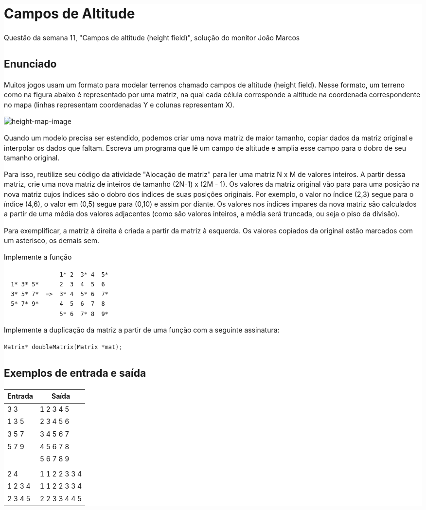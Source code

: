 # Campos de Altitude
Questão da semana 11, "Campos de altitude (height field)", solução do monitor João Marcos

## Enunciado
Muitos jogos usam um formato para modelar terrenos chamado campos de altitude (height field). Nesse formato, um terreno como na figura abaixo é representado por uma matriz, na qual cada célula corresponde a altitude na coordenada correspondente no mapa (linhas representam coordenadas Y e colunas  representam X).

![height-map-image](https://www.researchgate.net/profile/Eric_Guerin2/publication/242589269/figure/fig1/AS:298463993581590@1448170769930/Rendering-of-a-height-field-terrain.png)

Quando um modelo precisa ser estendido, podemos criar uma nova matriz de maior tamanho, copiar dados da matriz original e interpolar os dados que faltam. Escreva um programa que lê um campo de altitude e amplia esse campo para o dobro de seu tamanho original.

Para isso, reutilize seu código da atividade "Alocação de matriz" para ler uma matriz N x M de valores inteiros. A partir dessa matriz, crie uma nova matriz de inteiros de tamanho (2N-1) x (2M - 1). Os valores da matriz original vão para para uma posição na nova matriz cujos índices são o dobro dos índices de suas posições originais. Por exemplo, o valor no índice (2,3) segue para o índice (4,6), o valor em (0,5) segue para (0,10) e assim por diante. Os valores nos índices ímpares da nova matriz são calculados a partir de uma média dos valores adjacentes (como são valores inteiros, a média será truncada, ou seja o piso da divisão).

Para exemplificar, a matriz à direita é criada a partir da matriz à esquerda. Os valores copiados da original estão marcados com um asterisco, os demais sem.

Implemente a função
```
                1* 2  3* 4  5*
  1* 3* 5*      2  3  4  5  6
  3* 5* 7*  =>  3* 4  5* 6  7*
  5* 7* 9*      4  5  6  7  8
                5* 6  7* 8  9*
```

Implemente a duplicação da matriz a partir de uma função com a seguinte assinatura:

```c
Matrix* doubleMatrix(Matrix *mat);
```

## Exemplos de entrada e saída
| Entrada | Saída |
| ---   | --- |
| 3 3   | 1 2 3 4 5 |
| 1 3 5 | 2 3 4 5 6 |
| 3 5 7 | 3 4 5 6 7 |
| 5 7 9 | 4 5 6 7 8 |
|       | 5 6 7 8 9 |
|        |             |
| 2 4     | 1 1 2 2 3 3 4 |
| 1 2 3 4 | 1 1 2 2 3 3 4 |
| 2 3 4 5 | 2 2 3 3 4 4 5 |
